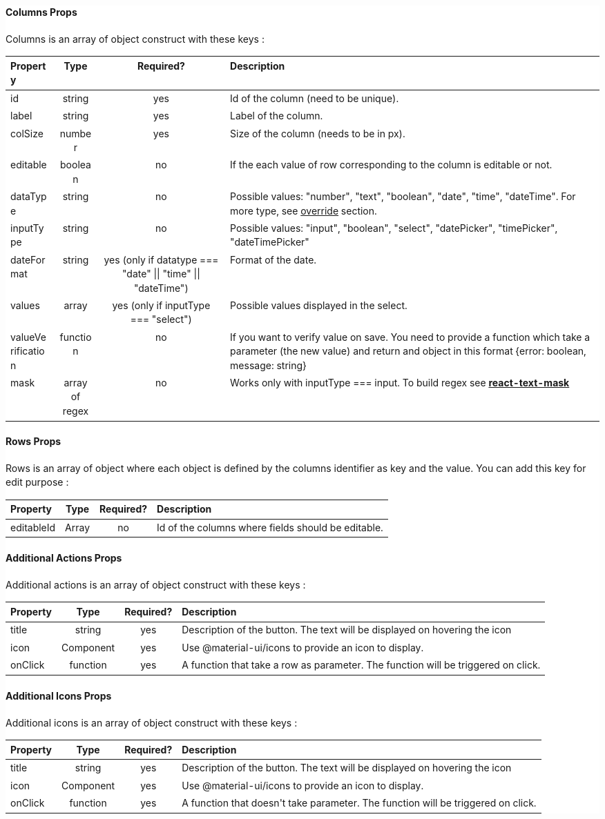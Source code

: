 
#### Columns Props
Columns is an array of object construct with these keys :

| Property | Type | Required? | Description |
|:---|:---:|:---:|:---|
| id | string | yes | Id of the column (need to be unique). |
| label | string | yes | Label of the column. |
| colSize | number | yes | Size of the column (needs to be in px). |
| editable | boolean | no | If the each value of row corresponding to the column is editable or not. |
| dataType | string | no | Possible values: "number", "text", "boolean", "date", "time", "dateTime". For more type, see [override](#overriding) section. |
| inputType | string | no | Possible values: "input", "boolean", "select", "datePicker", "timePicker", "dateTimePicker" |
| dateFormat | string | yes (only if datatype === "date" \|\| "time" \|\| "dateTime") | Format of the date. |
| values | array | yes (only if inputType === "select") | Possible values displayed in the select. |
| valueVerification | function | no | If you want to verify value on save. You need to provide a function which take a parameter (the new value) and return and object in this format {error: boolean, message: string} |
| mask | array of regex | no | Works only with inputType === input. To build regex see [**react-text-mask**](https://github.com/text-mask/text-mask/tree/master/react/#readme)|

#### Rows Props
Rows is an array of object where each object is defined by the columns identifier as key and the value. You can add this key for edit purpose :

| Property | Type | Required? | Description |
|:---|:---:|:---:|:---|
| editableId | Array<string> | no | Id of the columns where fields should be editable. |

#### Additional Actions Props
Additional actions is an array of object construct with these keys :

| Property | Type | Required? | Description |
|:---|:---:|:---:|:---|
| title | string | yes | Description of the button. The text will be displayed on hovering the icon |
| icon | Component | yes | Use @material-ui/icons to provide an icon to display. |
| onClick | function | yes | A function that take a row as parameter. The function will be triggered on click. |

#### Additional Icons Props
Additional icons is an array of object construct with these keys :

| Property | Type | Required? | Description |
|:---|:---:|:---:|:---|
| title | string | yes | Description of the button. The text will be displayed on hovering the icon |
| icon | Component | yes | Use @material-ui/icons to provide an icon to display. |
| onClick | function | yes | A function that doesn't take parameter. The function will be triggered on click. |
